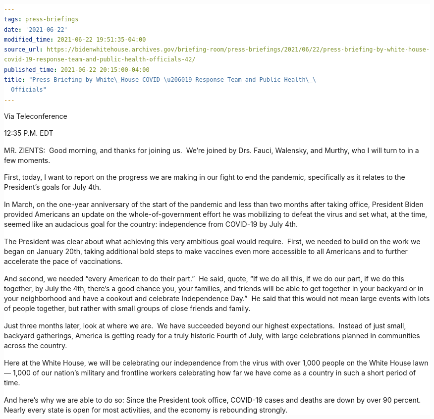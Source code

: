 ```yaml
---
tags: press-briefings
date: '2021-06-22'
modified_time: 2021-06-22 19:51:35-04:00
source_url: https://bidenwhitehouse.archives.gov/briefing-room/press-briefings/2021/06/22/press-briefing-by-white-house-covid-19-response-team-and-public-health-officials-42/
published_time: 2021-06-22 20:15:00-04:00
title: "Press Briefing by White\_House COVID-\u206019 Response Team and Public Health\_\
  Officials"
---
```

 
Via Teleconference 

12:35 P.M. EDT

MR. ZIENTS:  Good morning, and thanks for joining us.  We’re joined by
Drs. Fauci, Walensky, and Murthy, who I will turn to in a few moments.  
  
First, today, I want to report on the progress we are making in our
fight to end the pandemic, specifically as it relates to the President’s
goals for July 4th.  
  
In March, on the one-year anniversary of the start of the pandemic and
less than two months after taking office, President Biden provided
Americans an update on the whole-of-government effort he was mobilizing
to defeat the virus and set what, at the time, seemed like an audacious
goal for the country: independence from COVID-19 by July 4th.  
  
The President was clear about what achieving this very ambitious goal
would require.  First, we needed to build on the work we began on
January 20th, taking additional bold steps to make vaccines even more
accessible to all Americans and to further accelerate the pace of
vaccinations.  
  
And second, we needed “every American to do their part.”  He said,
quote, “If we do all this, if we do our part, if we do this together, by
July the 4th, there’s a good chance you, your families, and friends will
be able to get together in your backyard or in your neighborhood and
have a cookout and celebrate Independence Day.”  He said that this would
not mean large events with lots of people together, but rather with
small groups of close friends and family.   
  
Just three months later, look at where we are.  We have succeeded beyond
our highest expectations.  Instead of just small, backyard gatherings,
America is getting ready for a truly historic Fourth of July, with large
celebrations planned in communities across the country.  
  
Here at the White House, we will be celebrating our independence from
the virus with over 1,000 people on the White House lawn — 1,000 of our
nation’s military and frontline workers celebrating how far we have come
as a country in such a short period of time.   
  
And here’s why we are able to do so: Since the President took office,
COVID-19 cases and deaths are down by over 90 percent.  Nearly every
state is open for most activities, and the economy is rebounding
strongly.  
  